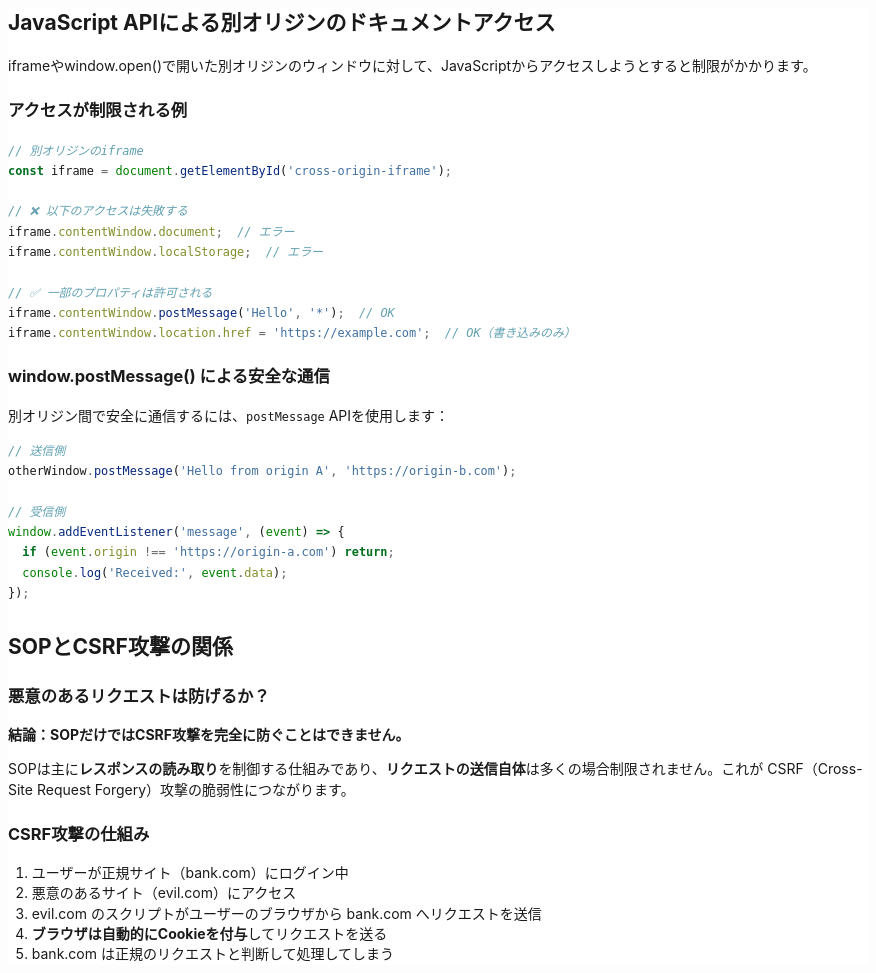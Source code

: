 

## JavaScript APIによる別オリジンのドキュメントアクセス

iframeやwindow.open()で開いた別オリジンのウィンドウに対して、JavaScriptからアクセスしようとすると制限がかかります。

### アクセスが制限される例

```javascript
// 別オリジンのiframe
const iframe = document.getElementById('cross-origin-iframe');

// ❌ 以下のアクセスは失敗する
iframe.contentWindow.document;  // エラー
iframe.contentWindow.localStorage;  // エラー

// ✅ 一部のプロパティは許可される
iframe.contentWindow.postMessage('Hello', '*');  // OK
iframe.contentWindow.location.href = 'https://example.com';  // OK（書き込みのみ）
```

### window.postMessage() による安全な通信

別オリジン間で安全に通信するには、`postMessage` APIを使用します：

```javascript
// 送信側
otherWindow.postMessage('Hello from origin A', 'https://origin-b.com');

// 受信側
window.addEventListener('message', (event) => {
  if (event.origin !== 'https://origin-a.com') return;
  console.log('Received:', event.data);
});
```





## SOPとCSRF攻撃の関係

### 悪意のあるリクエストは防げるか？

**結論：SOPだけではCSRF攻撃を完全に防ぐことはできません。**

SOPは主に**レスポンスの読み取り**を制御する仕組みであり、**リクエストの送信自体**は多くの場合制限されません。これが CSRF（Cross-Site Request Forgery）攻撃の脆弱性につながります。

### CSRF攻撃の仕組み

1. ユーザーが正規サイト（bank.com）にログイン中
2. 悪意のあるサイト（evil.com）にアクセス
3. evil.com のスクリプトがユーザーのブラウザから bank.com へリクエストを送信
4. **ブラウザは自動的にCookieを付与**してリクエストを送る
5. bank.com は正規のリクエストと判断して処理してしまう
